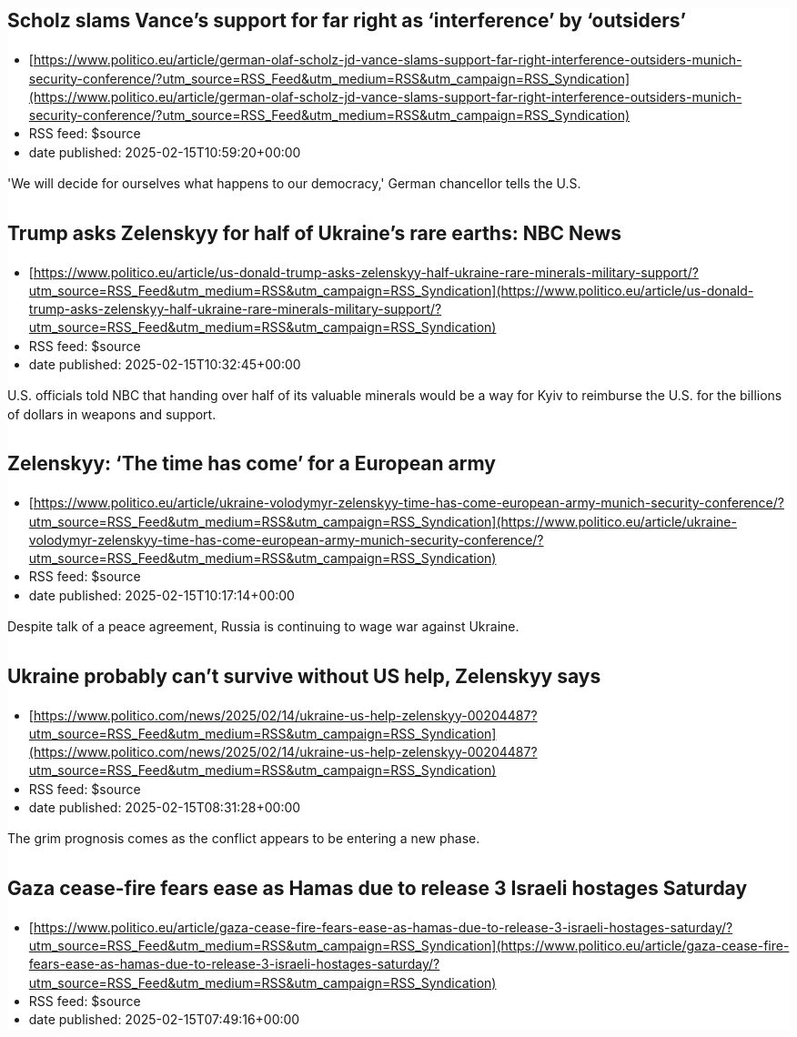 ## Scholz slams Vance’s support for far right as ‘interference’ by ‘outsiders’
 - [https://www.politico.eu/article/german-olaf-scholz-jd-vance-slams-support-far-right-interference-outsiders-munich-security-conference/?utm_source=RSS_Feed&utm_medium=RSS&utm_campaign=RSS_Syndication](https://www.politico.eu/article/german-olaf-scholz-jd-vance-slams-support-far-right-interference-outsiders-munich-security-conference/?utm_source=RSS_Feed&utm_medium=RSS&utm_campaign=RSS_Syndication)
 - RSS feed: $source
 - date published: 2025-02-15T10:59:20+00:00

'We will decide for ourselves what happens to our democracy,' German chancellor tells the U.S.

## Trump asks Zelenskyy for half of Ukraine’s rare earths: NBC News
 - [https://www.politico.eu/article/us-donald-trump-asks-zelenskyy-half-ukraine-rare-minerals-military-support/?utm_source=RSS_Feed&utm_medium=RSS&utm_campaign=RSS_Syndication](https://www.politico.eu/article/us-donald-trump-asks-zelenskyy-half-ukraine-rare-minerals-military-support/?utm_source=RSS_Feed&utm_medium=RSS&utm_campaign=RSS_Syndication)
 - RSS feed: $source
 - date published: 2025-02-15T10:32:45+00:00

U.S. officials told NBC that handing over half of its valuable minerals would be a way for Kyiv to reimburse the U.S. for the billions of dollars in weapons and support.

## Zelenskyy: ‘The time has come’ for a European army
 - [https://www.politico.eu/article/ukraine-volodymyr-zelenskyy-time-has-come-european-army-munich-security-conference/?utm_source=RSS_Feed&utm_medium=RSS&utm_campaign=RSS_Syndication](https://www.politico.eu/article/ukraine-volodymyr-zelenskyy-time-has-come-european-army-munich-security-conference/?utm_source=RSS_Feed&utm_medium=RSS&utm_campaign=RSS_Syndication)
 - RSS feed: $source
 - date published: 2025-02-15T10:17:14+00:00

Despite talk of a peace agreement, Russia is continuing to wage war against Ukraine.

## Ukraine probably can’t survive without US help, Zelenskyy says
 - [https://www.politico.com/news/2025/02/14/ukraine-us-help-zelenskyy-00204487?utm_source=RSS_Feed&utm_medium=RSS&utm_campaign=RSS_Syndication](https://www.politico.com/news/2025/02/14/ukraine-us-help-zelenskyy-00204487?utm_source=RSS_Feed&utm_medium=RSS&utm_campaign=RSS_Syndication)
 - RSS feed: $source
 - date published: 2025-02-15T08:31:28+00:00

The grim prognosis comes as the conflict appears to be entering a new phase.

## Gaza cease-fire fears ease as Hamas due to release 3 Israeli hostages Saturday
 - [https://www.politico.eu/article/gaza-cease-fire-fears-ease-as-hamas-due-to-release-3-israeli-hostages-saturday/?utm_source=RSS_Feed&utm_medium=RSS&utm_campaign=RSS_Syndication](https://www.politico.eu/article/gaza-cease-fire-fears-ease-as-hamas-due-to-release-3-israeli-hostages-saturday/?utm_source=RSS_Feed&utm_medium=RSS&utm_campaign=RSS_Syndication)
 - RSS feed: $source
 - date published: 2025-02-15T07:49:16+00:00
